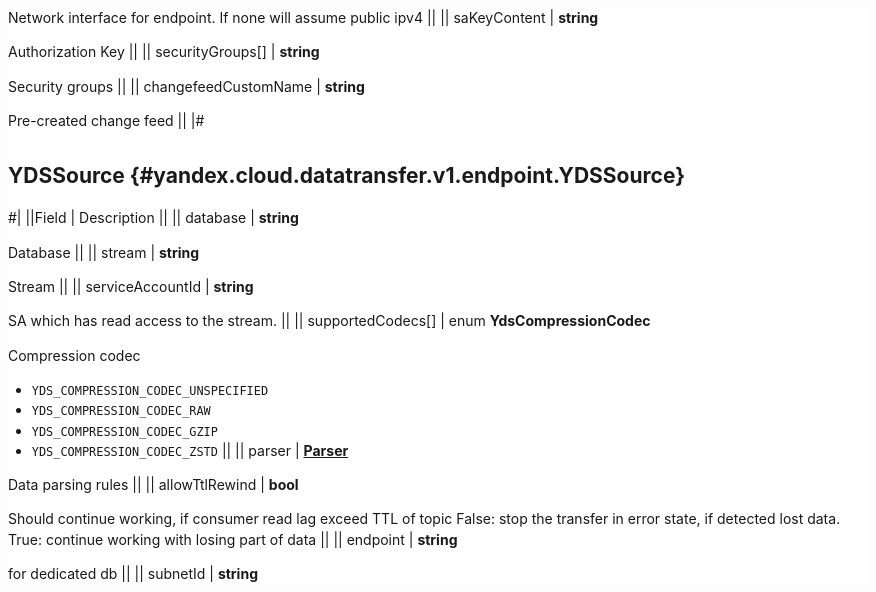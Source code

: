 Network interface for endpoint. If none will assume public ipv4 ||
|| saKeyContent | **string**

Authorization Key ||
|| securityGroups[] | **string**

Security groups ||
|| changefeedCustomName | **string**

Pre-created change feed ||
|#

## YDSSource {#yandex.cloud.datatransfer.v1.endpoint.YDSSource}

#|
||Field | Description ||
|| database | **string**

Database ||
|| stream | **string**

Stream ||
|| serviceAccountId | **string**

SA which has read access to the stream. ||
|| supportedCodecs[] | enum **YdsCompressionCodec**

Compression codec

- `YDS_COMPRESSION_CODEC_UNSPECIFIED`
- `YDS_COMPRESSION_CODEC_RAW`
- `YDS_COMPRESSION_CODEC_GZIP`
- `YDS_COMPRESSION_CODEC_ZSTD` ||
|| parser | **[Parser](#yandex.cloud.datatransfer.v1.endpoint.Parser)**

Data parsing rules ||
|| allowTtlRewind | **bool**

Should continue working, if consumer read lag exceed TTL of topic
False: stop the transfer in error state, if detected lost data. True: continue
working with losing part of data ||
|| endpoint | **string**

for dedicated db ||
|| subnetId | **string**
